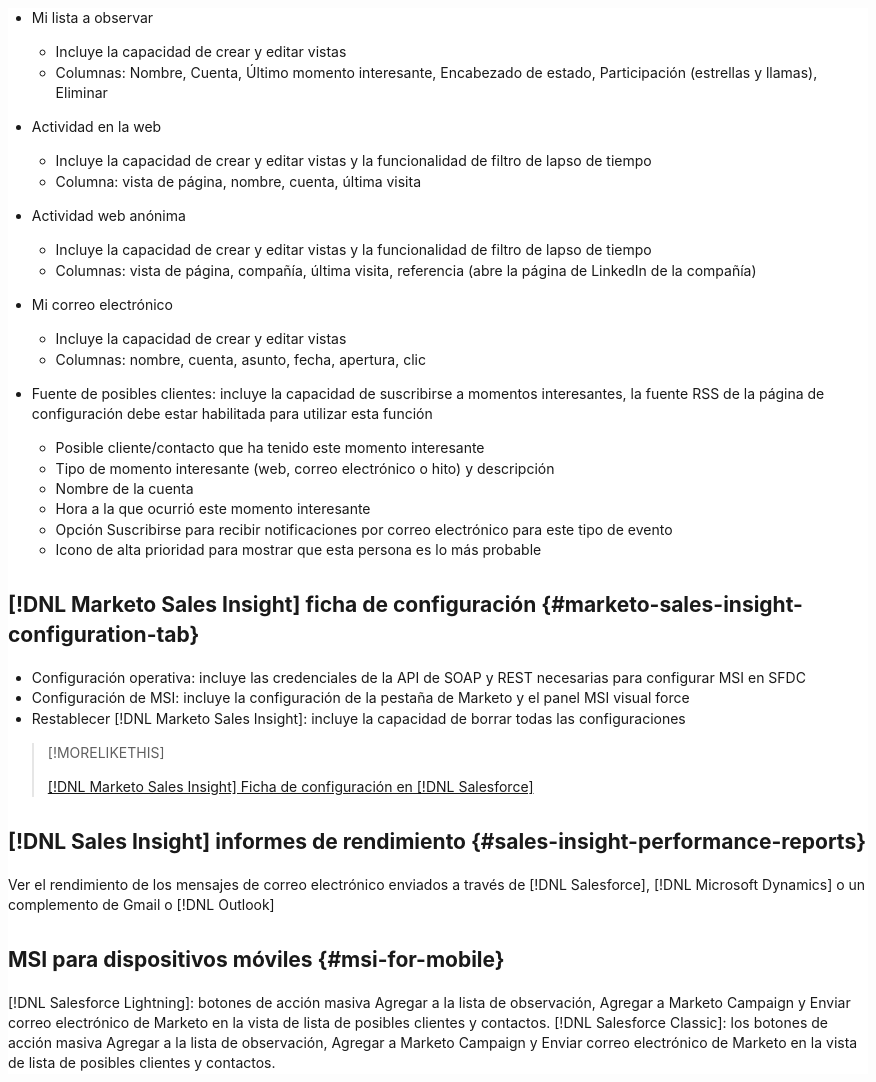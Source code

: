 * Mi lista a observar

   * Incluye la capacidad de crear y editar vistas
   * Columnas: Nombre, Cuenta, Último momento interesante, Encabezado de estado, Participación (estrellas y llamas), Eliminar

* Actividad en la web

   * Incluye la capacidad de crear y editar vistas y la funcionalidad de filtro de lapso de tiempo
   * Columna: vista de página, nombre, cuenta, última visita

* Actividad web anónima

   * Incluye la capacidad de crear y editar vistas y la funcionalidad de filtro de lapso de tiempo
   * Columnas: vista de página, compañía, última visita, referencia (abre la página de LinkedIn de la compañía)

* Mi correo electrónico

   * Incluye la capacidad de crear y editar vistas
   * Columnas: nombre, cuenta, asunto, fecha, apertura, clic

* Fuente de posibles clientes: incluye la capacidad de suscribirse a momentos interesantes, la fuente RSS de la página de configuración debe estar habilitada para utilizar esta función

   * Posible cliente/contacto que ha tenido este momento interesante
   * Tipo de momento interesante (web, correo electrónico o hito) y descripción
   * Nombre de la cuenta
   * Hora a la que ocurrió este momento interesante
   * Opción Suscribirse para recibir notificaciones por correo electrónico para este tipo de evento
   * Icono de alta prioridad para mostrar que esta persona es lo más probable

## [!DNL Marketo Sales Insight] ficha de configuración {#marketo-sales-insight-configuration-tab}

* Configuración operativa: incluye las credenciales de la API de SOAP y REST necesarias para configurar MSI en SFDC
* Configuración de MSI: incluye la configuración de la pestaña de Marketo y el panel MSI visual force
* Restablecer [!DNL Marketo Sales Insight]: incluye la capacidad de borrar todas las configuraciones

>[!MORELIKETHIS]
>
>[[!DNL Marketo Sales Insight] Ficha de configuración en [!DNL Salesforce]](/help/marketo/product-docs/marketo-sales-insight/msi-for-salesforce/configuration/marketo-sales-insight-configuration-tab-in-salesforce.md)

## [!DNL Sales Insight] informes de rendimiento {#sales-insight-performance-reports}

Ver el rendimiento de los mensajes de correo electrónico enviados a través de [!DNL Salesforce], [!DNL Microsoft Dynamics] o un complemento de Gmail o [!DNL Outlook]

## MSI para dispositivos móviles {#msi-for-mobile}


[!DNL Salesforce Lightning]: botones de acción masiva Agregar a la lista de observación, Agregar a Marketo Campaign y Enviar correo electrónico de Marketo en la vista de lista de posibles clientes y contactos.
[!DNL Salesforce Classic]: los botones de acción masiva Agregar a la lista de observación, Agregar a Marketo Campaign y Enviar correo electrónico de Marketo en la vista de lista de posibles clientes y contactos.